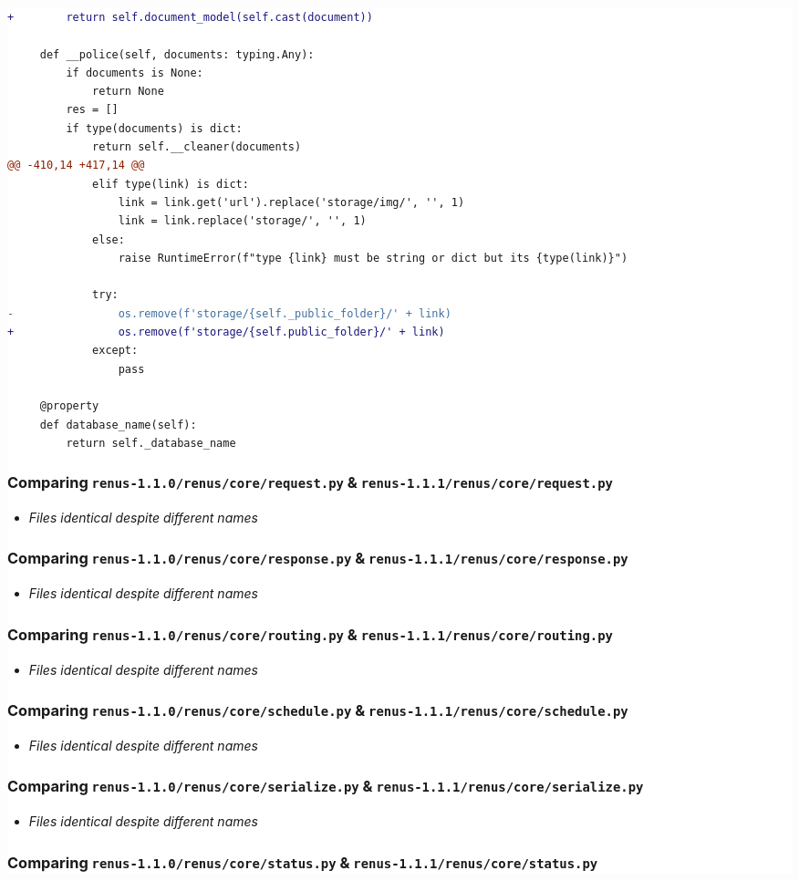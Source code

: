 ```diff
+        return self.document_model(self.cast(document))
 
     def __police(self, documents: typing.Any):
         if documents is None:
             return None
         res = []
         if type(documents) is dict:
             return self.__cleaner(documents)
@@ -410,14 +417,14 @@
             elif type(link) is dict:
                 link = link.get('url').replace('storage/img/', '', 1)
                 link = link.replace('storage/', '', 1)
             else:
                 raise RuntimeError(f"type {link} must be string or dict but its {type(link)}")
 
             try:
-                os.remove(f'storage/{self._public_folder}/' + link)
+                os.remove(f'storage/{self.public_folder}/' + link)
             except:
                 pass
 
     @property
     def database_name(self):
         return self._database_name
```

### Comparing `renus-1.1.0/renus/core/request.py` & `renus-1.1.1/renus/core/request.py`

 * *Files identical despite different names*

### Comparing `renus-1.1.0/renus/core/response.py` & `renus-1.1.1/renus/core/response.py`

 * *Files identical despite different names*

### Comparing `renus-1.1.0/renus/core/routing.py` & `renus-1.1.1/renus/core/routing.py`

 * *Files identical despite different names*

### Comparing `renus-1.1.0/renus/core/schedule.py` & `renus-1.1.1/renus/core/schedule.py`

 * *Files identical despite different names*

### Comparing `renus-1.1.0/renus/core/serialize.py` & `renus-1.1.1/renus/core/serialize.py`

 * *Files identical despite different names*

### Comparing `renus-1.1.0/renus/core/status.py` & `renus-1.1.1/renus/core/status.py`
